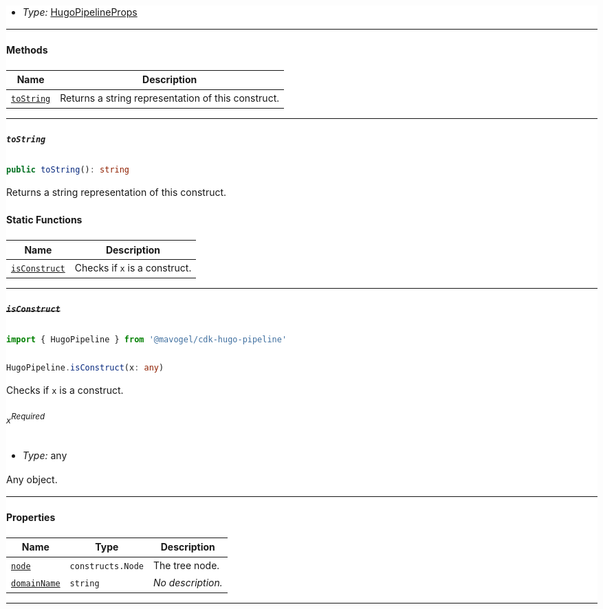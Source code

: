 - *Type:* <a href="#@mavogel/cdk-hugo-pipeline.HugoPipelineProps">HugoPipelineProps</a>

---

#### Methods <a name="Methods" id="Methods"></a>

| **Name** | **Description** |
| --- | --- |
| <code><a href="#@mavogel/cdk-hugo-pipeline.HugoPipeline.toString">toString</a></code> | Returns a string representation of this construct. |

---

##### `toString` <a name="toString" id="@mavogel/cdk-hugo-pipeline.HugoPipeline.toString"></a>

```typescript
public toString(): string
```

Returns a string representation of this construct.

#### Static Functions <a name="Static Functions" id="Static Functions"></a>

| **Name** | **Description** |
| --- | --- |
| <code><a href="#@mavogel/cdk-hugo-pipeline.HugoPipeline.isConstruct">isConstruct</a></code> | Checks if `x` is a construct. |

---

##### ~~`isConstruct`~~ <a name="isConstruct" id="@mavogel/cdk-hugo-pipeline.HugoPipeline.isConstruct"></a>

```typescript
import { HugoPipeline } from '@mavogel/cdk-hugo-pipeline'

HugoPipeline.isConstruct(x: any)
```

Checks if `x` is a construct.

###### `x`<sup>Required</sup> <a name="x" id="@mavogel/cdk-hugo-pipeline.HugoPipeline.isConstruct.parameter.x"></a>

- *Type:* any

Any object.

---

#### Properties <a name="Properties" id="Properties"></a>

| **Name** | **Type** | **Description** |
| --- | --- | --- |
| <code><a href="#@mavogel/cdk-hugo-pipeline.HugoPipeline.property.node">node</a></code> | <code>constructs.Node</code> | The tree node. |
| <code><a href="#@mavogel/cdk-hugo-pipeline.HugoPipeline.property.domainName">domainName</a></code> | <code>string</code> | *No description.* |

---